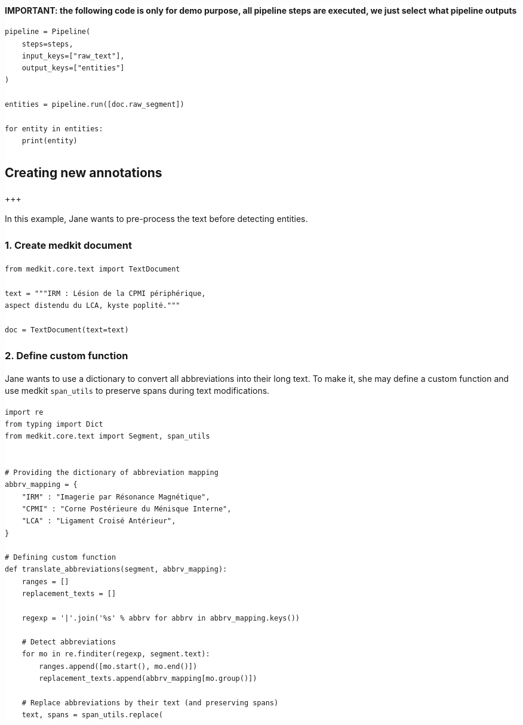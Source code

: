 **IMPORTANT: the following code is only for demo purpose, all pipeline steps are executed, we just select what pipeline outputs**

```{code} python
pipeline = Pipeline(
    steps=steps,
    input_keys=["raw_text"],
    output_keys=["entities"]
)

entities = pipeline.run([doc.raw_segment])

for entity in entities:
    print(entity)
```

## Creating new annotations

+++

In this example, Jane wants to pre-process the text before detecting entities.

### 1. Create medkit document

```{code} python
from medkit.core.text import TextDocument

text = """IRM : Lésion de la CPMI périphérique,
aspect distendu du LCA, kyste poplité."""

doc = TextDocument(text=text)
```

### 2. Define custom function

Jane wants to use a dictionary to convert all abbreviations into their long text.
To make it, she may define a custom function and use medkit `span_utils` to preserve spans during text modifications.

```{code} python
import re
from typing import Dict
from medkit.core.text import Segment, span_utils


# Providing the dictionary of abbreviation mapping
abbrv_mapping = {
    "IRM" : "Imagerie par Résonance Magnétique",
    "CPMI" : "Corne Postérieure du Ménisque Interne",
    "LCA" : "Ligament Croisé Antérieur",
}

# Defining custom function
def translate_abbreviations(segment, abbrv_mapping):
    ranges = []
    replacement_texts = []

    regexp = '|'.join('%s' % abbrv for abbrv in abbrv_mapping.keys())

    # Detect abbreviations
    for mo in re.finditer(regexp, segment.text):
        ranges.append([mo.start(), mo.end()])
        replacement_texts.append(abbrv_mapping[mo.group()])

    # Replace abbreviations by their text (and preserving spans)
    text, spans = span_utils.replace(
```